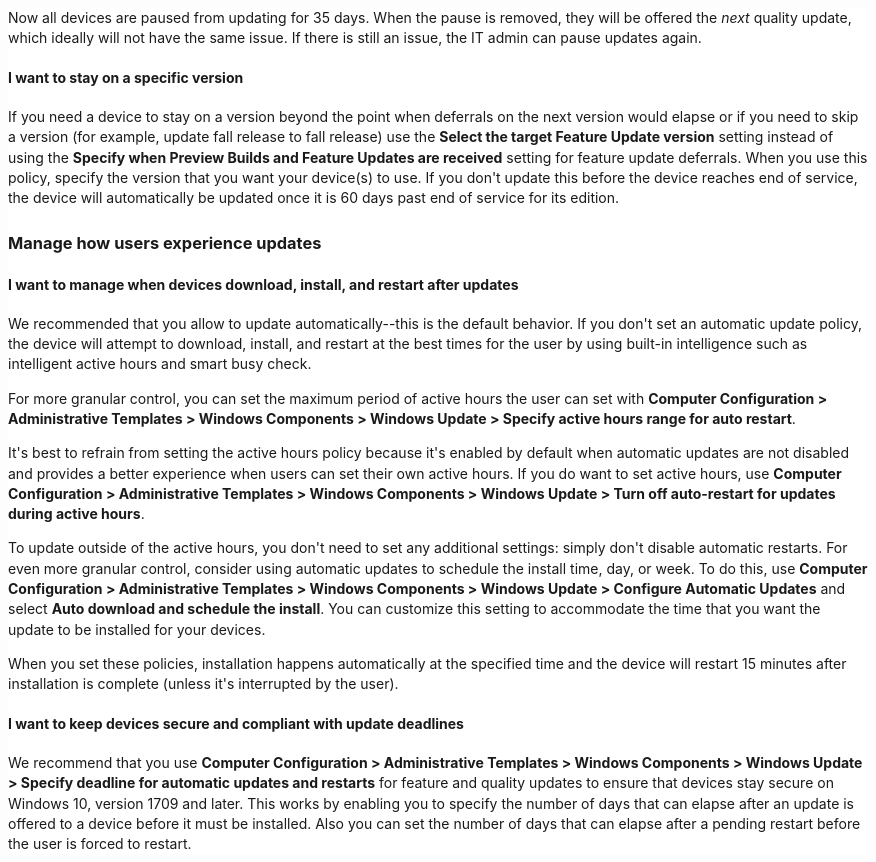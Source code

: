 Now all devices are paused from updating for 35 days. When the pause is removed, they will be offered the *next* quality update, which ideally will not have the same issue. If there is still an issue, the IT admin can pause updates again.




#### I want to stay on a specific version

If you need a device to stay on a version beyond the point when deferrals on the next version would elapse or if you need to skip a version (for example, update fall release to fall release) use the **Select the target Feature Update version** setting instead of  using the **Specify when Preview Builds and Feature Updates are received** setting for feature update deferrals. When you use this policy, specify the version that you want your device(s) to use. If you don't update this before the device reaches end of service, the device will automatically be updated once it is 60 days past end of service for its edition.

### Manage how users experience updates

#### I want to manage when devices download, install, and restart after updates

We recommended that you allow to update automatically--this is the default behavior. If you don't set an automatic update policy, the device will attempt to download, install, and restart at the best times for the user by using built-in intelligence such as intelligent active hours and smart busy check.

For more granular control, you can set the maximum period of active hours the user can set with **Computer Configuration > Administrative Templates > Windows Components > Windows Update > Specify active hours range for auto restart**.

It's best to refrain from setting the active hours policy because it's enabled by default when automatic updates are not disabled and provides a better experience when users can set their own active hours. If you do want to set active hours, use **Computer Configuration > Administrative Templates > Windows Components > Windows Update > Turn off auto-restart for updates during active hours**.

To update outside of the active hours, you don't need to set any additional settings: simply don't disable automatic restarts. For even more granular control, consider using automatic updates to schedule the install time, day, or week. To do this, use **Computer Configuration > Administrative Templates > Windows Components > Windows Update > Configure Automatic Updates** and select **Auto download and schedule the install**. You can customize this setting to accommodate the time that you want the update to be installed for your devices. 

When you set these policies, installation happens automatically at the specified time and the device will restart 15 minutes after installation is complete (unless it's interrupted by the user).

#### I want to keep devices secure and compliant with update deadlines

We recommend that you use **Computer Configuration > Administrative Templates > Windows Components > Windows Update > Specify deadline for automatic updates and restarts** for feature and quality updates to ensure that devices stay secure on Windows 10, version 1709 and later. This works by enabling you to specify the number of days that can elapse after an update is offered to a device before it must be installed. Also you can set the number of days that can elapse after a pending restart before the user is forced to restart.
